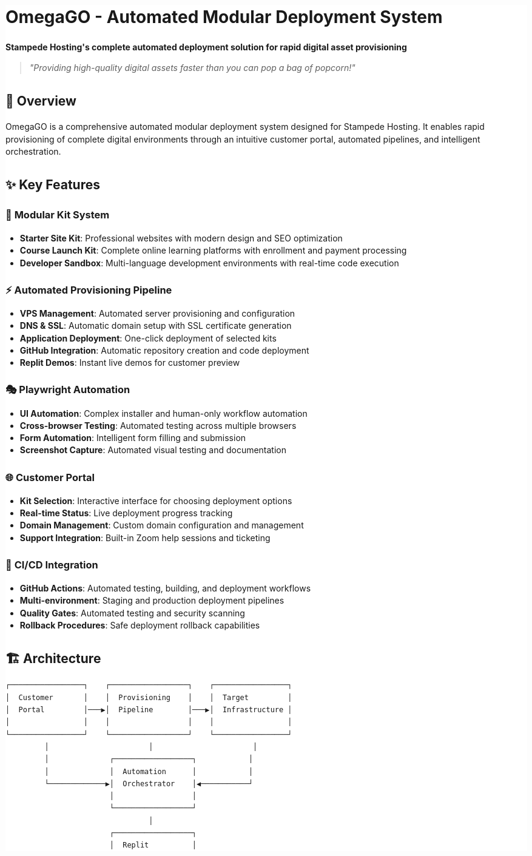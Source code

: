 # OmegaGO - Automated Modular Deployment System

**Stampede Hosting's complete automated deployment solution for rapid digital asset provisioning**

> *"Providing high-quality digital assets faster than you can pop a bag of popcorn!"*

## 🚀 Overview

OmegaGO is a comprehensive automated modular deployment system designed for Stampede Hosting. It enables rapid provisioning of complete digital environments through an intuitive customer portal, automated pipelines, and intelligent orchestration.

## ✨ Key Features

### 🎯 **Modular Kit System**
- **Starter Site Kit**: Professional websites with modern design and SEO optimization
- **Course Launch Kit**: Complete online learning platforms with enrollment and payment processing
- **Developer Sandbox**: Multi-language development environments with real-time code execution

### ⚡ **Automated Provisioning Pipeline**
- **VPS Management**: Automated server provisioning and configuration
- **DNS & SSL**: Automatic domain setup with SSL certificate generation
- **Application Deployment**: One-click deployment of selected kits
- **GitHub Integration**: Automatic repository creation and code deployment
- **Replit Demos**: Instant live demos for customer preview

### 🎭 **Playwright Automation**
- **UI Automation**: Complex installer and human-only workflow automation
- **Cross-browser Testing**: Automated testing across multiple browsers
- **Form Automation**: Intelligent form filling and submission
- **Screenshot Capture**: Automated visual testing and documentation

### 🌐 **Customer Portal**
- **Kit Selection**: Interactive interface for choosing deployment options
- **Real-time Status**: Live deployment progress tracking
- **Domain Management**: Custom domain configuration and management
- **Support Integration**: Built-in Zoom help sessions and ticketing

### 🔄 **CI/CD Integration**
- **GitHub Actions**: Automated testing, building, and deployment workflows
- **Multi-environment**: Staging and production deployment pipelines
- **Quality Gates**: Automated testing and security scanning
- **Rollback Procedures**: Safe deployment rollback capabilities

## 🏗️ Architecture

```
┌─────────────────┐    ┌──────────────────┐    ┌─────────────────┐
│  Customer       │    │  Provisioning    │    │  Target         │
│  Portal         │───▶│  Pipeline        │───▶│  Infrastructure │
│                 │    │                  │    │                 │
└─────────────────┘    └──────────────────┘    └─────────────────┘
         │                       │                       │
         │              ┌──────────────────┐            │
         │              │  Automation      │            │
         └─────────────▶│  Orchestrator    │◀───────────┘
                        │                  │
                        └──────────────────┘
                                 │
                        ┌──────────────────┐
                        │  Replit          │
```